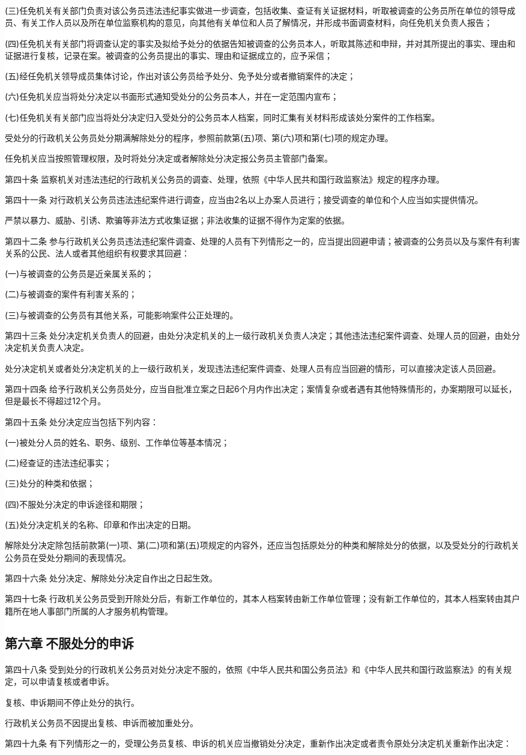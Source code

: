 (三)任免机关有关部门负责对该公务员违法违纪事实做进一步调查，包括收集、查证有关证据材料，听取被调查的公务员所在单位的领导成员、有关工作人员以及所在单位监察机构的意见，向其他有关单位和人员了解情况，并形成书面调查材料，向任免机关负责人报告；

(四)任免机关有关部门将调查认定的事实及拟给予处分的依据告知被调查的公务员本人，听取其陈述和申辩，并对其所提出的事实、理由和证据进行复核，记录在案。被调查的公务员提出的事实、理由和证据成立的，应予采信；

(五)经任免机关领导成员集体讨论，作出对该公务员给予处分、免予处分或者撤销案件的决定；

(六)任免机关应当将处分决定以书面形式通知受处分的公务员本人，并在一定范围内宣布；

(七)任免机关有关部门应当将处分决定归入受处分的公务员本人档案，同时汇集有关材料形成该处分案件的工作档案。

受处分的行政机关公务员处分期满解除处分的程序，参照前款第(五)项、第(六)项和第(七)项的规定办理。

任免机关应当按照管理权限，及时将处分决定或者解除处分决定报公务员主管部门备案。

第四十条 监察机关对违法违纪的行政机关公务员的调查、处理，依照《中华人民共和国行政监察法》规定的程序办理。

第四十一条 对行政机关公务员违法违纪案件进行调查，应当由2名以上办案人员进行；接受调查的单位和个人应当如实提供情况。

严禁以暴力、威胁、引诱、欺骗等非法方式收集证据；非法收集的证据不得作为定案的依据。

第四十二条 参与行政机关公务员违法违纪案件调查、处理的人员有下列情形之一的，应当提出回避申请；被调查的公务员以及与案件有利害关系的公民、法人或者其他组织有权要求其回避：

(一)与被调查的公务员是近亲属关系的；

(二)与被调查的案件有利害关系的；

(三)与被调查的公务员有其他关系，可能影响案件公正处理的。

第四十三条 处分决定机关负责人的回避，由处分决定机关的上一级行政机关负责人决定；其他违法违纪案件调查、处理人员的回避，由处分决定机关负责人决定。

处分决定机关或者处分决定机关的上一级行政机关，发现违法违纪案件调查、处理人员有应当回避的情形，可以直接决定该人员回避。

第四十四条 给予行政机关公务员处分，应当自批准立案之日起6个月内作出决定；案情复杂或者遇有其他特殊情形的，办案期限可以延长，但是最长不得超过12个月。

第四十五条 处分决定应当包括下列内容：

(一)被处分人员的姓名、职务、级别、工作单位等基本情况；

(二)经查证的违法违纪事实；

(三)处分的种类和依据；

(四)不服处分决定的申诉途径和期限；

(五)处分决定机关的名称、印章和作出决定的日期。

解除处分决定除包括前款第(一)项、第(二)项和第(五)项规定的内容外，还应当包括原处分的种类和解除处分的依据，以及受处分的行政机关公务员在受处分期间的表现情况。

第四十六条 处分决定、解除处分决定自作出之日起生效。

第四十七条 行政机关公务员受到开除处分后，有新工作单位的，其本人档案转由新工作单位管理；没有新工作单位的，其本人档案转由其户籍所在地人事部门所属的人才服务机构管理。

## 第六章 不服处分的申诉

第四十八条 受到处分的行政机关公务员对处分决定不服的，依照《中华人民共和国公务员法》和《中华人民共和国行政监察法》的有关规定，可以申请复核或者申诉。

复核、申诉期间不停止处分的执行。

行政机关公务员不因提出复核、申诉而被加重处分。

第四十九条 有下列情形之一的，受理公务员复核、申诉的机关应当撤销处分决定，重新作出决定或者责令原处分决定机关重新作出决定：
